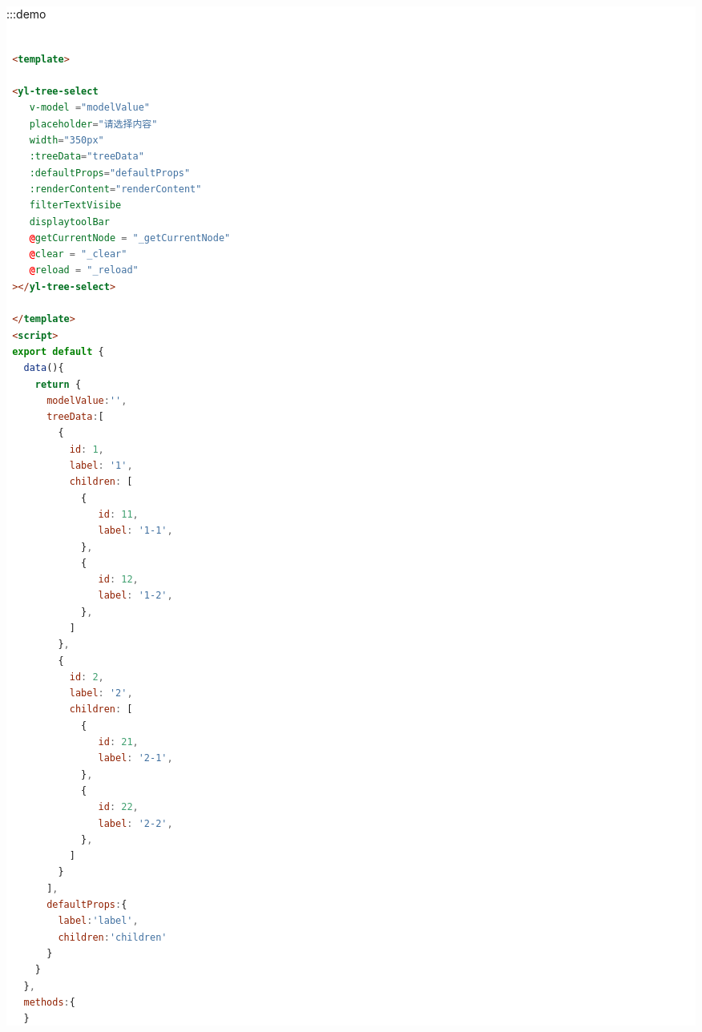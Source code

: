 :::demo

  ```html

   <template>

   <yl-tree-select
      v-model ="modelValue"
      placeholder="请选择内容"
      width="350px"
      :treeData="treeData"
      :defaultProps="defaultProps"
      :renderContent="renderContent"
      filterTextVisibe
      displaytoolBar
      @getCurrentNode = "_getCurrentNode"
      @clear = "_clear"
      @reload = "_reload"
   ></yl-tree-select>

   </template>
   <script>
   export default {
     data(){
       return {
         modelValue:'',
         treeData:[
           { 
             id: 1,
             label: '1',
             children: [
               {
                  id: 11,
                  label: '1-1',
               },
               {
                  id: 12,
                  label: '1-2',
               },
             ]
           },
           { 
             id: 2,
             label: '2',
             children: [
               {
                  id: 21,
                  label: '2-1',
               },
               {
                  id: 22,
                  label: '2-2',
               },
             ]
           }
         ],
         defaultProps:{
           label:'label',
           children:'children'
         }
       }
     },
     methods:{
     }
  ```